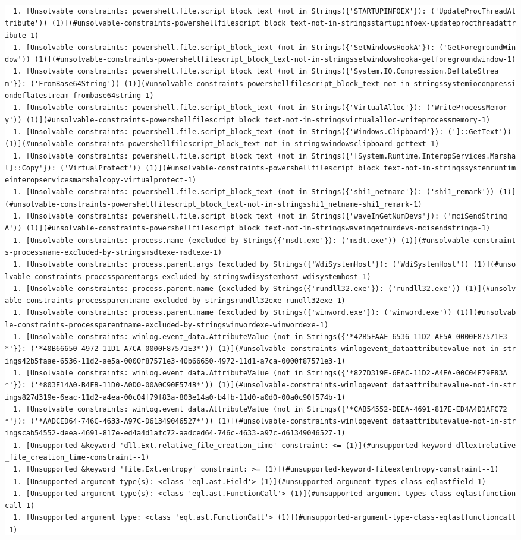       1. [Unsolvable constraints: powershell.file.script_block_text (not in Strings({'STARTUPINFOEX'}): ('UpdateProcThreadAttribute')) (1)](#unsolvable-constraints-powershellfilescript_block_text-not-in-stringsstartupinfoex-updateprocthreadattribute-1)
      1. [Unsolvable constraints: powershell.file.script_block_text (not in Strings({'SetWindowsHookA'}): ('GetForegroundWindow')) (1)](#unsolvable-constraints-powershellfilescript_block_text-not-in-stringssetwindowshooka-getforegroundwindow-1)
      1. [Unsolvable constraints: powershell.file.script_block_text (not in Strings({'System.IO.Compression.DeflateStream'}): ('FromBase64String')) (1)](#unsolvable-constraints-powershellfilescript_block_text-not-in-stringssystemiocompressiondeflatestream-frombase64string-1)
      1. [Unsolvable constraints: powershell.file.script_block_text (not in Strings({'VirtualAlloc'}): ('WriteProcessMemory')) (1)](#unsolvable-constraints-powershellfilescript_block_text-not-in-stringsvirtualalloc-writeprocessmemory-1)
      1. [Unsolvable constraints: powershell.file.script_block_text (not in Strings({'Windows.Clipboard'}): (']::GetText')) (1)](#unsolvable-constraints-powershellfilescript_block_text-not-in-stringswindowsclipboard-gettext-1)
      1. [Unsolvable constraints: powershell.file.script_block_text (not in Strings({'[System.Runtime.InteropServices.Marshal]::Copy'}): ('VirtualProtect')) (1)](#unsolvable-constraints-powershellfilescript_block_text-not-in-stringssystemruntimeinteropservicesmarshalcopy-virtualprotect-1)
      1. [Unsolvable constraints: powershell.file.script_block_text (not in Strings({'shi1_netname'}): ('shi1_remark')) (1)](#unsolvable-constraints-powershellfilescript_block_text-not-in-stringsshi1_netname-shi1_remark-1)
      1. [Unsolvable constraints: powershell.file.script_block_text (not in Strings({'waveInGetNumDevs'}): ('mciSendStringA')) (1)](#unsolvable-constraints-powershellfilescript_block_text-not-in-stringswaveingetnumdevs-mcisendstringa-1)
      1. [Unsolvable constraints: process.name (excluded by Strings({'msdt.exe'}): ('msdt.exe')) (1)](#unsolvable-constraints-processname-excluded-by-stringsmsdtexe-msdtexe-1)
      1. [Unsolvable constraints: process.parent.args (excluded by Strings({'WdiSystemHost'}): ('WdiSystemHost')) (1)](#unsolvable-constraints-processparentargs-excluded-by-stringswdisystemhost-wdisystemhost-1)
      1. [Unsolvable constraints: process.parent.name (excluded by Strings({'rundll32.exe'}): ('rundll32.exe')) (1)](#unsolvable-constraints-processparentname-excluded-by-stringsrundll32exe-rundll32exe-1)
      1. [Unsolvable constraints: process.parent.name (excluded by Strings({'winword.exe'}): ('winword.exe')) (1)](#unsolvable-constraints-processparentname-excluded-by-stringswinwordexe-winwordexe-1)
      1. [Unsolvable constraints: winlog.event_data.AttributeValue (not in Strings({'*42B5FAAE-6536-11D2-AE5A-0000F87571E3*'}): ('*40B66650-4972-11D1-A7CA-0000F87571E3*')) (1)](#unsolvable-constraints-winlogevent_dataattributevalue-not-in-strings42b5faae-6536-11d2-ae5a-0000f87571e3-40b66650-4972-11d1-a7ca-0000f87571e3-1)
      1. [Unsolvable constraints: winlog.event_data.AttributeValue (not in Strings({'*827D319E-6EAC-11D2-A4EA-00C04F79F83A*'}): ('*803E14A0-B4FB-11D0-A0D0-00A0C90F574B*')) (1)](#unsolvable-constraints-winlogevent_dataattributevalue-not-in-strings827d319e-6eac-11d2-a4ea-00c04f79f83a-803e14a0-b4fb-11d0-a0d0-00a0c90f574b-1)
      1. [Unsolvable constraints: winlog.event_data.AttributeValue (not in Strings({'*CAB54552-DEEA-4691-817E-ED4A4D1AFC72*'}): ('*AADCED64-746C-4633-A97C-D61349046527*')) (1)](#unsolvable-constraints-winlogevent_dataattributevalue-not-in-stringscab54552-deea-4691-817e-ed4a4d1afc72-aadced64-746c-4633-a97c-d61349046527-1)
      1. [Unsupported &keyword 'dll.Ext.relative_file_creation_time' constraint: <= (1)](#unsupported-keyword-dllextrelative_file_creation_time-constraint--1)
      1. [Unsupported &keyword 'file.Ext.entropy' constraint: >= (1)](#unsupported-keyword-fileextentropy-constraint--1)
      1. [Unsupported argument type(s): <class 'eql.ast.Field'> (1)](#unsupported-argument-types-class-eqlastfield-1)
      1. [Unsupported argument type(s): <class 'eql.ast.FunctionCall'> (1)](#unsupported-argument-types-class-eqlastfunctioncall-1)
      1. [Unsupported argument type: <class 'eql.ast.FunctionCall'> (1)](#unsupported-argument-type-class-eqlastfunctioncall-1)
